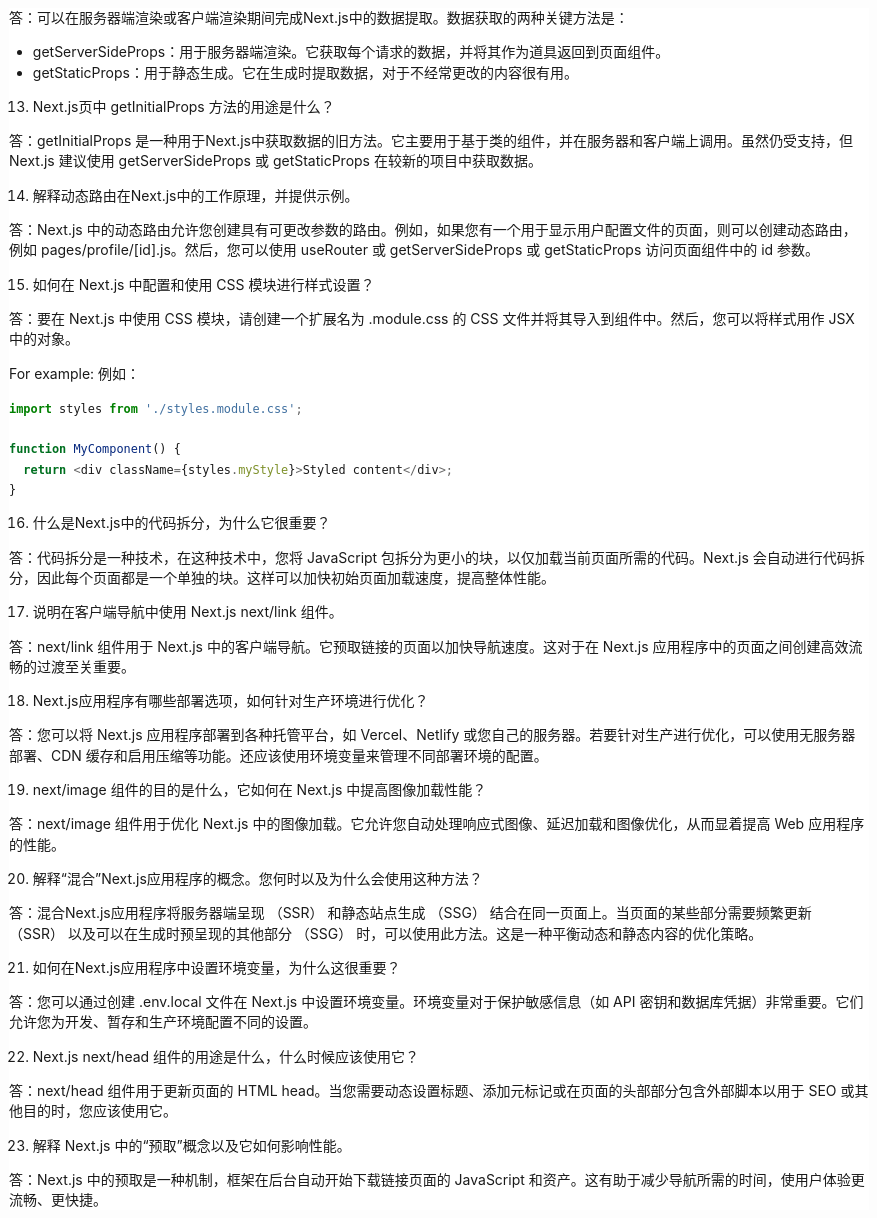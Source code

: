 答：可以在服务器端渲染或客户端渲染期间完成Next.js中的数据提取。数据获取的两种关键方法是：

- getServerSideProps：用于服务器端渲染。它获取每个请求的数据，并将其作为道具返回到页面组件。
- getStaticProps：用于静态生成。它在生成时提取数据，对于不经常更改的内容很有用。

13. Next.js页中 getInitialProps 方法的用途是什么？

答：getInitialProps 是一种用于Next.js中获取数据的旧方法。它主要用于基于类的组件，并在服务器和客户端上调用。虽然仍受支持，但 Next.js 建议使用 getServerSideProps 或 getStaticProps 在较新的项目中获取数据。

14. 解释动态路由在Next.js中的工作原理，并提供示例。

答：Next.js 中的动态路由允许您创建具有可更改参数的路由。例如，如果您有一个用于显示用户配置文件的页面，则可以创建动态路由，例如 pages/profile/[id].js。然后，您可以使用 useRouter 或 getServerSideProps 或 getStaticProps 访问页面组件中的 id 参数。

15. 如何在 Next.js 中配置和使用 CSS 模块进行样式设置？

答：要在 Next.js 中使用 CSS 模块，请创建一个扩展名为 .module.css 的 CSS 文件并将其导入到组件中。然后，您可以将样式用作 JSX 中的对象。

For example:  例如：
```js
import styles from './styles.module.css';

function MyComponent() {
  return <div className={styles.myStyle}>Styled content</div>;
}
```

16. 什么是Next.js中的代码拆分，为什么它很重要？

答：代码拆分是一种技术，在这种技术中，您将 JavaScript 包拆分为更小的块，以仅加载当前页面所需的代码。Next.js 会自动进行代码拆分，因此每个页面都是一个单独的块。这样可以加快初始页面加载速度，提高整体性能。

17. 说明在客户端导航中使用 Next.js next/link 组件。

答：next/link 组件用于 Next.js 中的客户端导航。它预取链接的页面以加快导航速度。这对于在 Next.js 应用程序中的页面之间创建高效流畅的过渡至关重要。

18. Next.js应用程序有哪些部署选项，如何针对生产环境进行优化？

答：您可以将 Next.js 应用程序部署到各种托管平台，如 Vercel、Netlify 或您自己的服务器。若要针对生产进行优化，可以使用无服务器部署、CDN 缓存和启用压缩等功能。还应该使用环境变量来管理不同部署环境的配置。

19. next/image 组件的目的是什么，它如何在 Next.js 中提高图像加载性能？

答：next/image 组件用于优化 Next.js 中的图像加载。它允许您自动处理响应式图像、延迟加载和图像优化，从而显着提高 Web 应用程序的性能。

20. 解释“混合”Next.js应用程序的概念。您何时以及为什么会使用这种方法？

答：混合Next.js应用程序将服务器端呈现 （SSR） 和静态站点生成 （SSG） 结合在同一页面上。当页面的某些部分需要频繁更新 （SSR） 以及可以在生成时预呈现的其他部分 （SSG） 时，可以使用此方法。这是一种平衡动态和静态内容的优化策略。

21. 如何在Next.js应用程序中设置环境变量，为什么这很重要？

答：您可以通过创建 .env.local 文件在 Next.js 中设置环境变量。环境变量对于保护敏感信息（如 API 密钥和数据库凭据）非常重要。它们允许您为开发、暂存和生产环境配置不同的设置。

22. Next.js next/head 组件的用途是什么，什么时候应该使用它？

答：next/head 组件用于更新页面的 HTML head。当您需要动态设置标题、添加元标记或在页面的头部部分包含外部脚本以用于 SEO 或其他目的时，您应该使用它。

23. 解释 Next.js 中的“预取”概念以及它如何影响性能。

答：Next.js 中的预取是一种机制，框架在后台自动开始下载链接页面的 JavaScript 和资产。这有助于减少导航所需的时间，使用户体验更流畅、更快捷。
